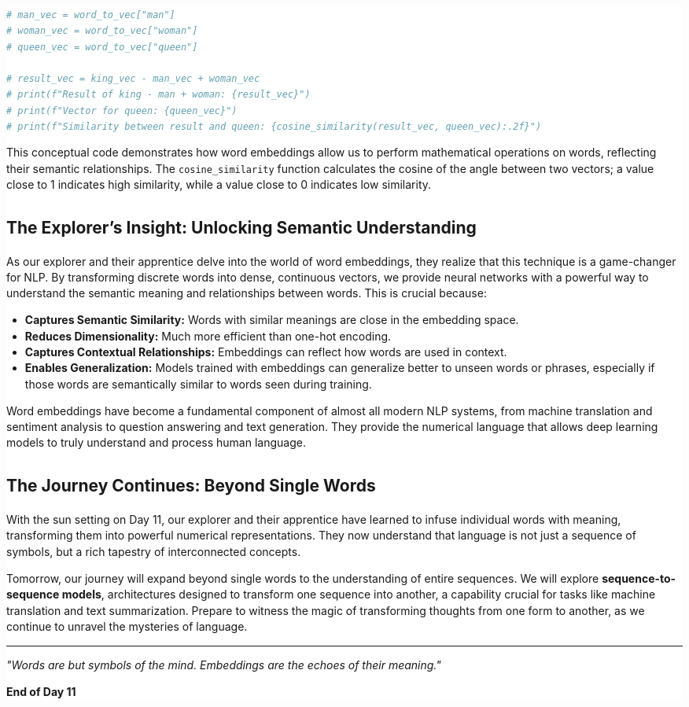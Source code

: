```python
# man_vec = word_to_vec["man"]
# woman_vec = word_to_vec["woman"]
# queen_vec = word_to_vec["queen"]

# result_vec = king_vec - man_vec + woman_vec
# print(f"Result of king - man + woman: {result_vec}")
# print(f"Vector for queen: {queen_vec}")
# print(f"Similarity between result and queen: {cosine_similarity(result_vec, queen_vec):.2f}")
```

This conceptual code demonstrates how word embeddings allow us to perform mathematical operations on words, reflecting their semantic relationships. The `cosine_similarity` function calculates the cosine of the angle between two vectors; a value close to 1 indicates high similarity, while a value close to 0 indicates low similarity.

## The Explorer’s Insight: Unlocking Semantic Understanding

As our explorer and their apprentice delve into the world of word embeddings, they realize that this technique is a game-changer for NLP. By transforming discrete words into dense, continuous vectors, we provide neural networks with a powerful way to understand the semantic meaning and relationships between words. This is crucial because:

*   **Captures Semantic Similarity:** Words with similar meanings are close in the embedding space.
*   **Reduces Dimensionality:** Much more efficient than one-hot encoding.
*   **Captures Contextual Relationships:** Embeddings can reflect how words are used in context.
*   **Enables Generalization:** Models trained with embeddings can generalize better to unseen words or phrases, especially if those words are semantically similar to words seen during training.

Word embeddings have become a fundamental component of almost all modern NLP systems, from machine translation and sentiment analysis to question answering and text generation. They provide the numerical language that allows deep learning models to truly understand and process human language.

## The Journey Continues: Beyond Single Words

With the sun setting on Day 11, our explorer and their apprentice have learned to infuse individual words with meaning, transforming them into powerful numerical representations. They now understand that language is not just a sequence of symbols, but a rich tapestry of interconnected concepts.

Tomorrow, our journey will expand beyond single words to the understanding of entire sequences. We will explore **sequence-to-sequence models**, architectures designed to transform one sequence into another, a capability crucial for tasks like machine translation and text summarization. Prepare to witness the magic of transforming thoughts from one form to another, as we continue to unravel the mysteries of language.

---

*"Words are but symbols of the mind. Embeddings are the echoes of their meaning."*

**End of Day 11**

